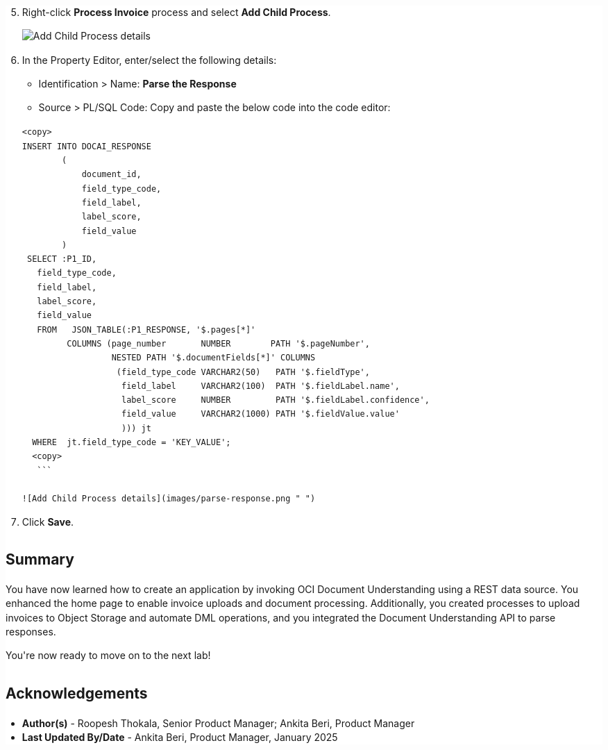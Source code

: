 5. Right-click **Process Invoice** process and select **Add Child Process**.

    ![Add Child Process details](images/add-child-process2.png " ")

6. In the Property Editor, enter/select the following details:

    - Identification > Name: **Parse the Response**

    - Source > PL/SQL Code: Copy and paste the below code into the code editor:

    ```
    <copy>
    INSERT INTO DOCAI_RESPONSE
            (
                document_id,
                field_type_code,
                field_label,
                label_score,
                field_value
            )
     SELECT :P1_ID,
       field_type_code,
       field_label,
       label_score,
       field_value
       FROM   JSON_TABLE(:P1_RESPONSE, '$.pages[*]'
             COLUMNS (page_number       NUMBER        PATH '$.pageNumber',
                      NESTED PATH '$.documentFields[*]' COLUMNS
                       (field_type_code VARCHAR2(50)   PATH '$.fieldType',
                        field_label     VARCHAR2(100)  PATH '$.fieldLabel.name',
                        label_score     NUMBER         PATH '$.fieldLabel.confidence',
                        field_value     VARCHAR2(1000) PATH '$.fieldValue.value'
                        ))) jt
      WHERE  jt.field_type_code = 'KEY_VALUE';
      <copy>
       ```

    ![Add Child Process details](images/parse-response.png " ")

7. Click **Save**.

## Summary

You have now learned how to create an application by invoking OCI Document Understanding using a REST data source. You enhanced the home page to enable invoice uploads and document processing. Additionally, you created processes to upload invoices to Object Storage and automate DML operations, and you integrated the Document Understanding API to parse responses.

You're now ready to move on to the next lab!

## Acknowledgements

- **Author(s)** - Roopesh Thokala, Senior Product Manager; Ankita Beri, Product Manager
- **Last Updated By/Date** - Ankita Beri, Product Manager, January 2025
